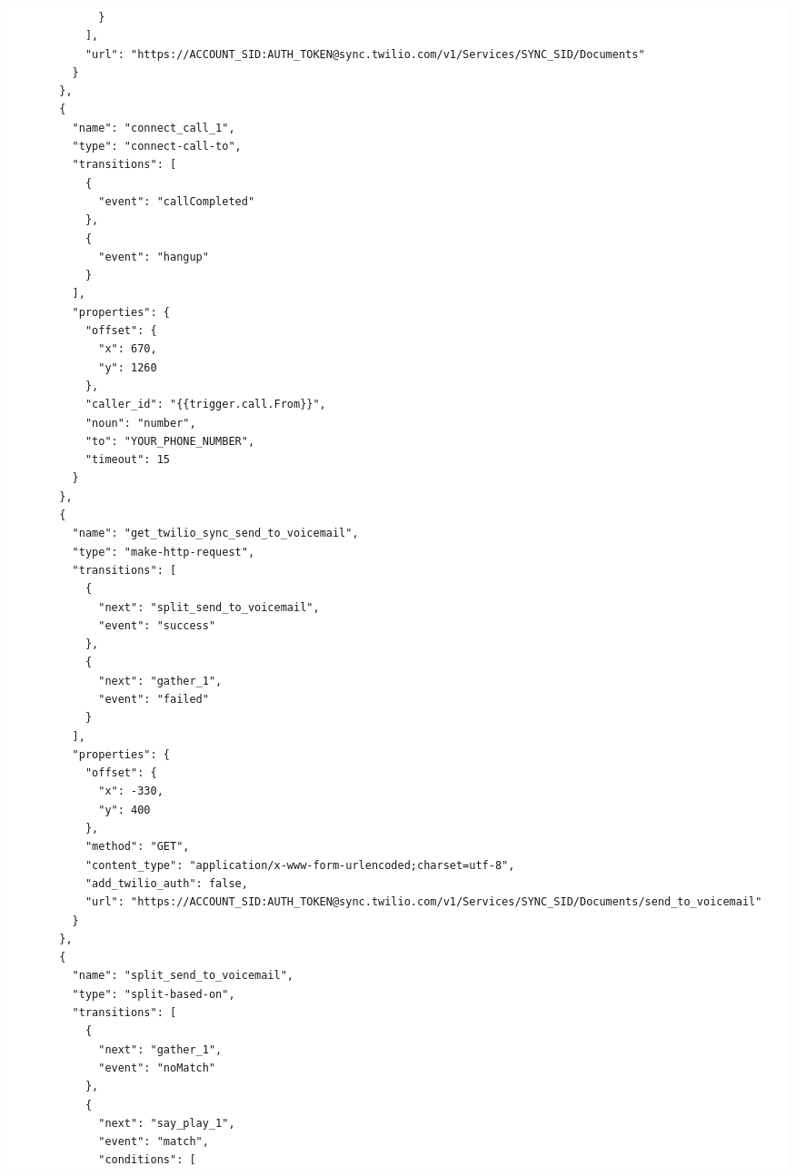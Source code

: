                   }
                ],
                "url": "https://ACCOUNT_SID:AUTH_TOKEN@sync.twilio.com/v1/Services/SYNC_SID/Documents"
              }
            },
            {
              "name": "connect_call_1",
              "type": "connect-call-to",
              "transitions": [
                {
                  "event": "callCompleted"
                },
                {
                  "event": "hangup"
                }
              ],
              "properties": {
                "offset": {
                  "x": 670,
                  "y": 1260
                },
                "caller_id": "{{trigger.call.From}}",
                "noun": "number",
                "to": "YOUR_PHONE_NUMBER",
                "timeout": 15
              }
            },
            {
              "name": "get_twilio_sync_send_to_voicemail",
              "type": "make-http-request",
              "transitions": [
                {
                  "next": "split_send_to_voicemail",
                  "event": "success"
                },
                {
                  "next": "gather_1",
                  "event": "failed"
                }
              ],
              "properties": {
                "offset": {
                  "x": -330,
                  "y": 400
                },
                "method": "GET",
                "content_type": "application/x-www-form-urlencoded;charset=utf-8",
                "add_twilio_auth": false,
                "url": "https://ACCOUNT_SID:AUTH_TOKEN@sync.twilio.com/v1/Services/SYNC_SID/Documents/send_to_voicemail"
              }
            },
            {
              "name": "split_send_to_voicemail",
              "type": "split-based-on",
              "transitions": [
                {
                  "next": "gather_1",
                  "event": "noMatch"
                },
                {
                  "next": "say_play_1",
                  "event": "match",
                  "conditions": [